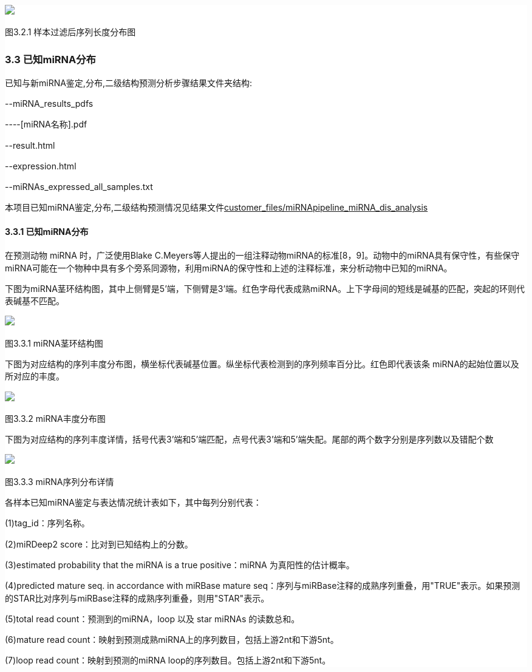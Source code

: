 ![](https://cdn.nlark.com/yuque/0/2025/png/975582/1736308330014-23490541-415f-4e3e-ba0b-0cf95f712f9b.png)

图3.2.1 样本过滤后序列长度分布图

### 3.3 已知miRNA分布

已知与新miRNA鉴定,分布,二级结构预测分析步骤结果文件夹结构:

--miRNA_results_pdfs

----[miRNA名称].pdf

--result.html

--expression.html

--miRNAs_expressed_all_samples.txt

本项目已知miRNA鉴定,分布,二级结构预测情况见结果文件[customer_files/miRNApipeline_miRNA_dis_analysis](https://bioincloud.tech/cloudir/reports/an_miRNA/customer_files/miRNApipeline_miRNA_dis_analysis/)

#### 3.3.1 已知miRNA分布

在预测动物 miRNA 时，广泛使用Blake C.Meyers等人提出的一组注释动物miRNA的标准[8，9]。动物中的miRNA具有保守性，有些保守miRNA可能在一个物种中具有多个旁系同源物，利用miRNA的保守性和上述的注释标准，来分析动物中已知的miRNA。

下图为miRNA茎环结构图，其中上侧臂是5’端，下侧臂是3’端。红色字母代表成熟miRNA。上下字母间的短线是碱基的匹配，突起的环则代表碱基不匹配。

![](https://cdn.nlark.com/yuque/0/2024/png/975582/1728284759151-59cfefd3-2f19-46d9-a2c0-546c5b206502.png)

图3.3.1 miRNA茎环结构图

下图为对应结构的序列丰度分布图，横坐标代表碱基位置。纵坐标代表检测到的序列频率百分比。红色即代表该条 miRNA的起始位置以及所对应的丰度。

![](https://cdn.nlark.com/yuque/0/2024/png/975582/1728284759175-a97f326d-896c-43a9-8d9d-9cf1e6296ad0.png)

图3.3.2 miRNA丰度分布图

下图为对应结构的序列丰度详情，括号代表3’端和5’端匹配，点号代表3’端和5’端失配。尾部的两个数字分别是序列数以及错配个数

![](https://cdn.nlark.com/yuque/0/2024/png/975582/1728284759610-a702969a-dd90-4b77-ae40-1a71d9b80228.png)

图3.3.3 miRNA序列分布详情

各样本已知miRNA鉴定与表达情况统计表如下，其中每列分别代表：

(1)tag_id：序列名称。

(2)miRDeep2 score：比对到已知结构上的分数。

(3)estimated probability that the miRNA is a true positive：miRNA 为真阳性的估计概率。

(4)predicted mature seq. in accordance with miRBase mature seq：序列与miRBase注释的成熟序列重叠，用"TRUE"表示。如果预测的STAR比对序列与miRBase注释的成熟序列重叠，则用"STAR"表示。

(5)total read count：预测到的miRNA，loop 以及 star miRNAs 的读数总和。

(6)mature read count：映射到预测成熟miRNA上的序列数目，包括上游2nt和下游5nt。

(7)loop read count：映射到预测的miRNA loop的序列数目。包括上游2nt和下游5nt。

